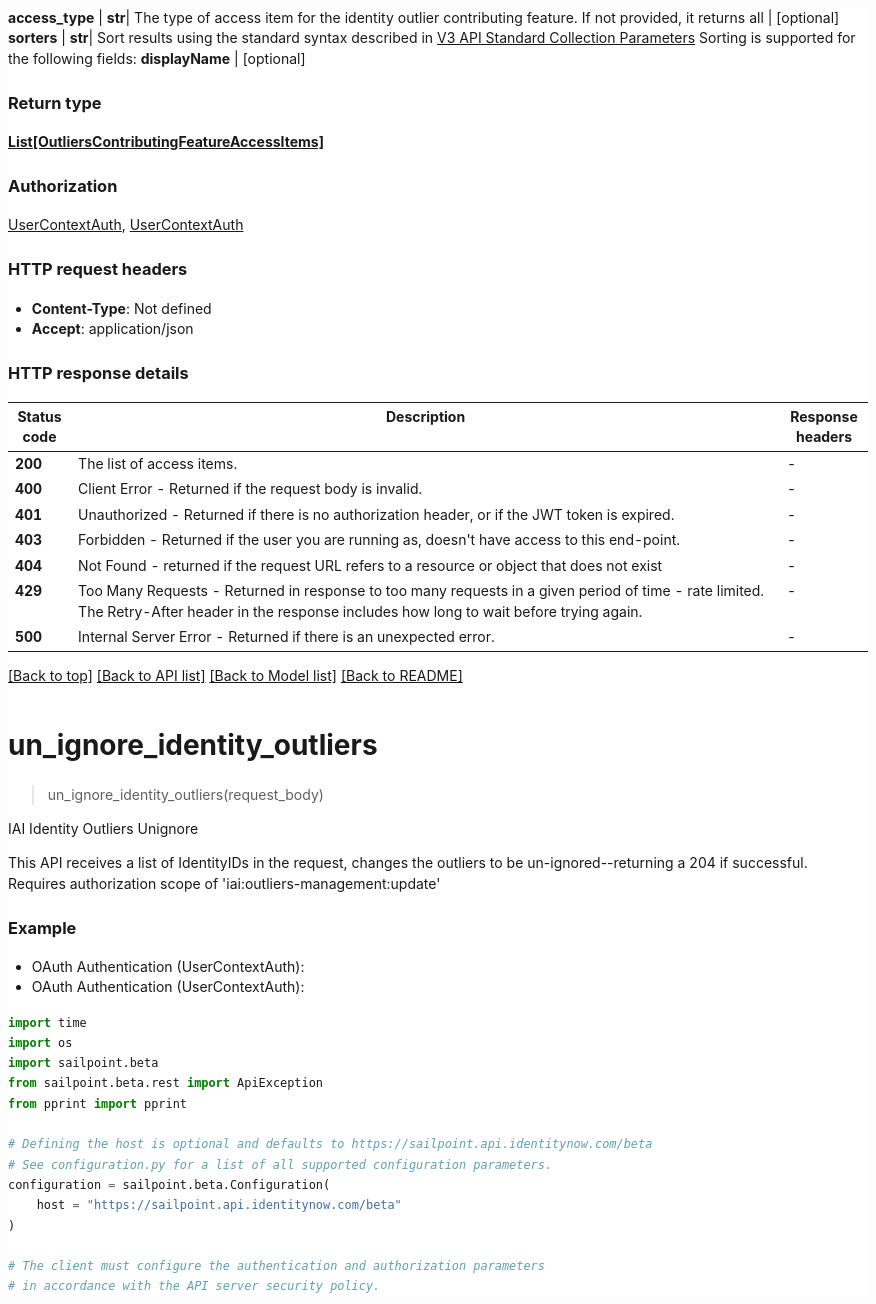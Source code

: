  **access_type** | **str**| The type of access item for the identity outlier contributing feature. If not provided, it returns all | [optional] 
 **sorters** | **str**| Sort results using the standard syntax described in [V3 API Standard Collection Parameters](https://developer.sailpoint.com/idn/api/standard-collection-parameters#sorting-results)  Sorting is supported for the following fields: **displayName** | [optional] 

### Return type

[**List[OutliersContributingFeatureAccessItems]**](OutliersContributingFeatureAccessItems.md)

### Authorization

[UserContextAuth](../README.md#UserContextAuth), [UserContextAuth](../README.md#UserContextAuth)

### HTTP request headers

 - **Content-Type**: Not defined
 - **Accept**: application/json

### HTTP response details
| Status code | Description | Response headers |
|-------------|-------------|------------------|
**200** | The list of access items. |  -  |
**400** | Client Error - Returned if the request body is invalid. |  -  |
**401** | Unauthorized - Returned if there is no authorization header, or if the JWT token is expired. |  -  |
**403** | Forbidden - Returned if the user you are running as, doesn&#39;t have access to this end-point. |  -  |
**404** | Not Found - returned if the request URL refers to a resource or object that does not exist |  -  |
**429** | Too Many Requests - Returned in response to too many requests in a given period of time - rate limited. The Retry-After header in the response includes how long to wait before trying again. |  -  |
**500** | Internal Server Error - Returned if there is an unexpected error. |  -  |

[[Back to top]](#) [[Back to API list]](../README.md#documentation-for-api-endpoints) [[Back to Model list]](../README.md#documentation-for-models) [[Back to README]](../README.md)

# **un_ignore_identity_outliers**
> un_ignore_identity_outliers(request_body)

IAI Identity Outliers Unignore

This API receives a list of IdentityIDs in the request, changes the outliers to be un-ignored--returning a 204 if successful. Requires authorization scope of 'iai:outliers-management:update'

### Example

* OAuth Authentication (UserContextAuth):
* OAuth Authentication (UserContextAuth):
```python
import time
import os
import sailpoint.beta
from sailpoint.beta.rest import ApiException
from pprint import pprint

# Defining the host is optional and defaults to https://sailpoint.api.identitynow.com/beta
# See configuration.py for a list of all supported configuration parameters.
configuration = sailpoint.beta.Configuration(
    host = "https://sailpoint.api.identitynow.com/beta"
)

# The client must configure the authentication and authorization parameters
# in accordance with the API server security policy.
```